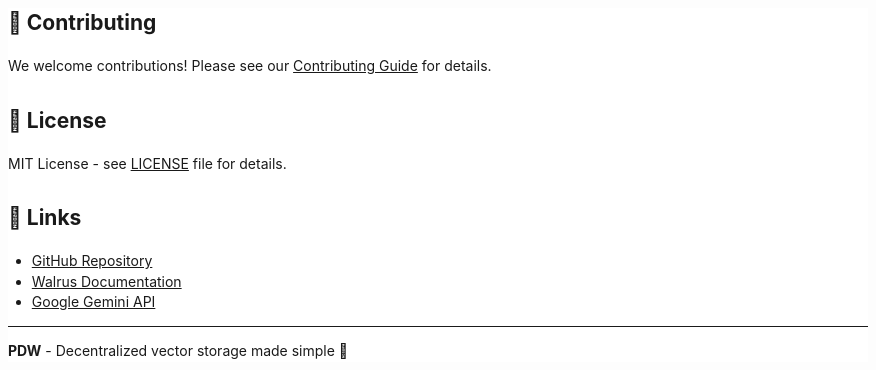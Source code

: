 ## 🤝 Contributing

We welcome contributions! Please see our [Contributing Guide](CONTRIBUTING.md) for details.

## 📄 License

MIT License - see [LICENSE](LICENSE) file for details.

## 🔗 Links

- [GitHub Repository](https://github.com/CommandOSSLabs/personal-data-wallet)
- [Walrus Documentation](https://docs.walrus.space/)
- [Google Gemini API](https://ai.google.dev/)

---

**PDW** - Decentralized vector storage made simple 🚀